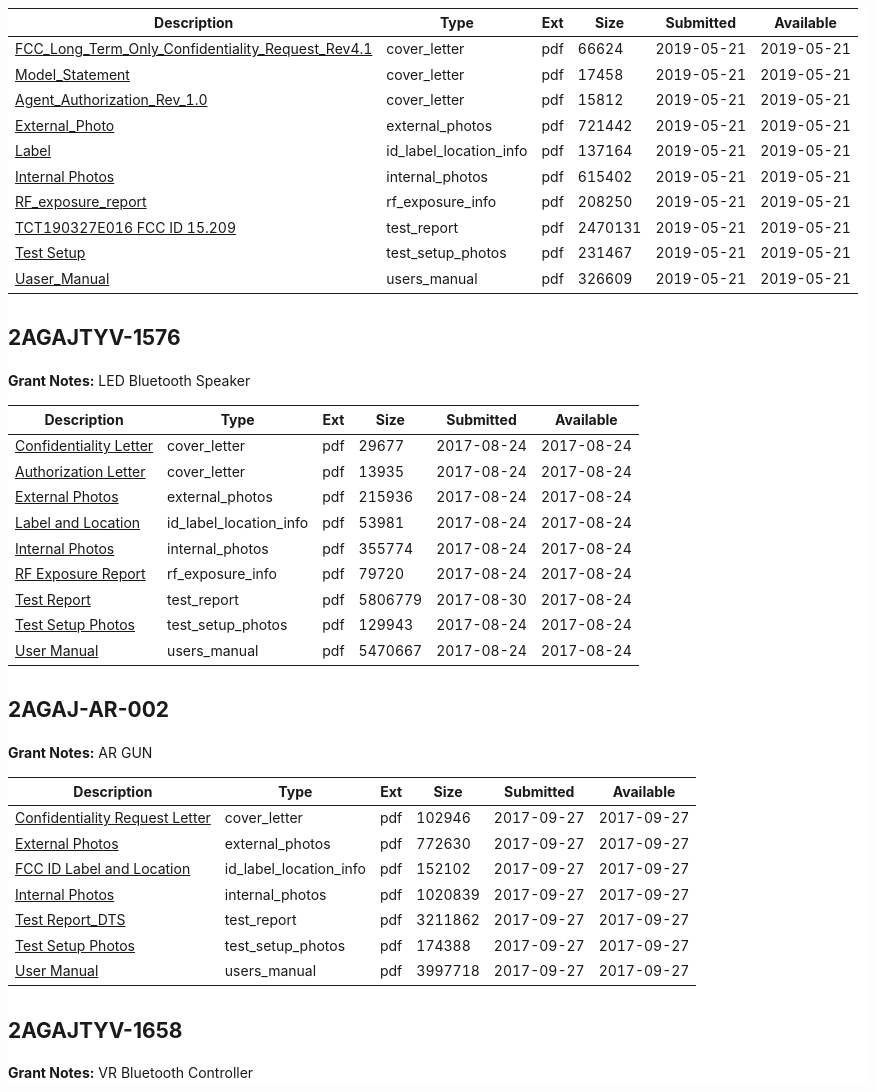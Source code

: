 | Description | Type | Ext | Size | Submitted | Available |
| ----------- | ---- | --- | ---- | --------- | --------- |
| [FCC_Long_Term_Only_Confidentiality_Request_Rev4.1](2AGAJTYV-1694/bc6a35d217ff1dbce0251d5918694097/4286438.pdf) | cover_letter | pdf | 66624 | 2019-05-21 | 2019-05-21 |
| [Model_Statement](2AGAJTYV-1694/bc6a35d217ff1dbce0251d5918694097/4286444.pdf) | cover_letter | pdf | 17458 | 2019-05-21 | 2019-05-21 |
| [Agent_Authorization_Rev_1.0](2AGAJTYV-1694/bc6a35d217ff1dbce0251d5918694097/4286448.pdf) | cover_letter | pdf | 15812 | 2019-05-21 | 2019-05-21 |
| [External_Photo](2AGAJTYV-1694/bc6a35d217ff1dbce0251d5918694097/4286445.pdf) | external_photos | pdf | 721442 | 2019-05-21 | 2019-05-21 |
| [Label](2AGAJTYV-1694/bc6a35d217ff1dbce0251d5918694097/4286449.pdf) | id_label_location_info | pdf | 137164 | 2019-05-21 | 2019-05-21 |
| [Internal Photos](2AGAJTYV-1694/bc6a35d217ff1dbce0251d5918694097/4286446.pdf) | internal_photos | pdf | 615402 | 2019-05-21 | 2019-05-21 |
| [RF_exposure_report](2AGAJTYV-1694/bc6a35d217ff1dbce0251d5918694097/4286450.pdf) | rf_exposure_info | pdf | 208250 | 2019-05-21 | 2019-05-21 |
| [TCT190327E016 FCC ID 15.209](2AGAJTYV-1694/bc6a35d217ff1dbce0251d5918694097/4286451.pdf) | test_report | pdf | 2470131 | 2019-05-21 | 2019-05-21 |
| [Test Setup](2AGAJTYV-1694/bc6a35d217ff1dbce0251d5918694097/4286439.pdf) | test_setup_photos | pdf | 231467 | 2019-05-21 | 2019-05-21 |
| [Uaser_Manual](2AGAJTYV-1694/bc6a35d217ff1dbce0251d5918694097/4286447.pdf) | users_manual | pdf | 326609 | 2019-05-21 | 2019-05-21 |
## 2AGAJTYV-1576
**Grant Notes:** LED Bluetooth Speaker

| Description | Type | Ext | Size | Submitted | Available |
| ----------- | ---- | --- | ---- | --------- | --------- |
| [Confidentiality Letter](2AGAJTYV-1576/6da4594157f75dcc5e874938ad4db315/3525819.pdf) | cover_letter | pdf | 29677 | 2017-08-24 | 2017-08-24 |
| [Authorization Letter](2AGAJTYV-1576/6da4594157f75dcc5e874938ad4db315/3525820.pdf) | cover_letter | pdf | 13935 | 2017-08-24 | 2017-08-24 |
| [External Photos](2AGAJTYV-1576/6da4594157f75dcc5e874938ad4db315/3525815.pdf) | external_photos | pdf | 215936 | 2017-08-24 | 2017-08-24 |
| [Label and Location](2AGAJTYV-1576/6da4594157f75dcc5e874938ad4db315/3525821.pdf) | id_label_location_info | pdf | 53981 | 2017-08-24 | 2017-08-24 |
| [Internal Photos](2AGAJTYV-1576/6da4594157f75dcc5e874938ad4db315/3525816.pdf) | internal_photos | pdf | 355774 | 2017-08-24 | 2017-08-24 |
| [RF Exposure Report](2AGAJTYV-1576/6da4594157f75dcc5e874938ad4db315/3525823.pdf) | rf_exposure_info | pdf | 79720 | 2017-08-24 | 2017-08-24 |
| [Test Report](2AGAJTYV-1576/6da4594157f75dcc5e874938ad4db315/3536288.pdf) | test_report | pdf | 5806779 | 2017-08-30 | 2017-08-24 |
| [Test Setup Photos](2AGAJTYV-1576/6da4594157f75dcc5e874938ad4db315/3525817.pdf) | test_setup_photos | pdf | 129943 | 2017-08-24 | 2017-08-24 |
| [User Manual](2AGAJTYV-1576/6da4594157f75dcc5e874938ad4db315/3525818.pdf) | users_manual | pdf | 5470667 | 2017-08-24 | 2017-08-24 |
## 2AGAJ-AR-002
**Grant Notes:** AR GUN

| Description | Type | Ext | Size | Submitted | Available |
| ----------- | ---- | --- | ---- | --------- | --------- |
| [Confidentiality Request Letter](2AGAJ-AR-002/3b85c0659a2160fb87640e3f0201b466/3581739.pdf) | cover_letter | pdf | 102946 | 2017-09-27 | 2017-09-27 |
| [External Photos](2AGAJ-AR-002/3b85c0659a2160fb87640e3f0201b466/3581740.pdf) | external_photos | pdf | 772630 | 2017-09-27 | 2017-09-27 |
| [FCC ID Label and Location](2AGAJ-AR-002/3b85c0659a2160fb87640e3f0201b466/3581742.pdf) | id_label_location_info | pdf | 152102 | 2017-09-27 | 2017-09-27 |
| [Internal Photos](2AGAJ-AR-002/3b85c0659a2160fb87640e3f0201b466/3581741.pdf) | internal_photos | pdf | 1020839 | 2017-09-27 | 2017-09-27 |
| [Test Report_DTS](2AGAJ-AR-002/3b85c0659a2160fb87640e3f0201b466/3581744.pdf) | test_report | pdf | 3211862 | 2017-09-27 | 2017-09-27 |
| [Test Setup Photos](2AGAJ-AR-002/3b85c0659a2160fb87640e3f0201b466/3581743.pdf) | test_setup_photos | pdf | 174388 | 2017-09-27 | 2017-09-27 |
| [User Manual](2AGAJ-AR-002/3b85c0659a2160fb87640e3f0201b466/3581745.pdf) | users_manual | pdf | 3997718 | 2017-09-27 | 2017-09-27 |
## 2AGAJTYV-1658
**Grant Notes:** VR Bluetooth Controller
